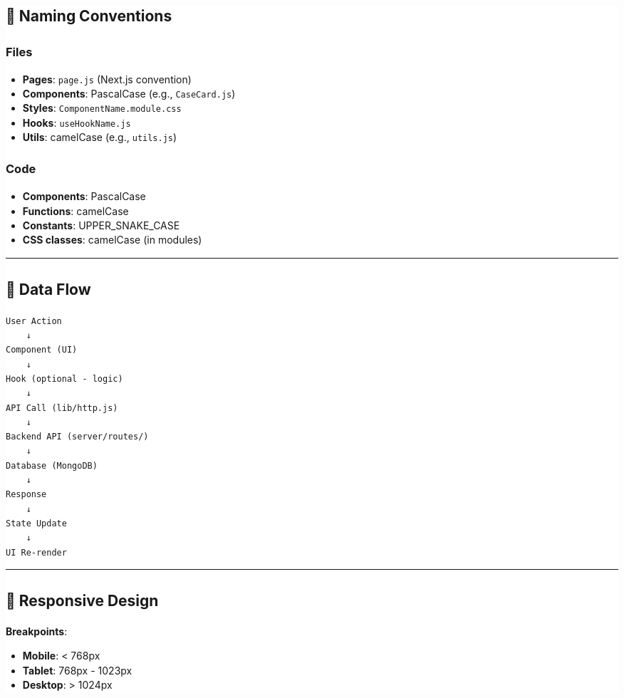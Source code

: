 
## 📝 Naming Conventions

### Files

- **Pages**: `page.js` (Next.js convention)
- **Components**: PascalCase (e.g., `CaseCard.js`)
- **Styles**: `ComponentName.module.css`
- **Hooks**: `useHookName.js`
- **Utils**: camelCase (e.g., `utils.js`)

### Code

- **Components**: PascalCase
- **Functions**: camelCase
- **Constants**: UPPER_SNAKE_CASE
- **CSS classes**: camelCase (in modules)

---

## 🔄 Data Flow

```
User Action
    ↓
Component (UI)
    ↓
Hook (optional - logic)
    ↓
API Call (lib/http.js)
    ↓
Backend API (server/routes/)
    ↓
Database (MongoDB)
    ↓
Response
    ↓
State Update
    ↓
UI Re-render
```

---

## 📱 Responsive Design

**Breakpoints**:

- **Mobile**: < 768px
- **Tablet**: 768px - 1023px
- **Desktop**: > 1024px
